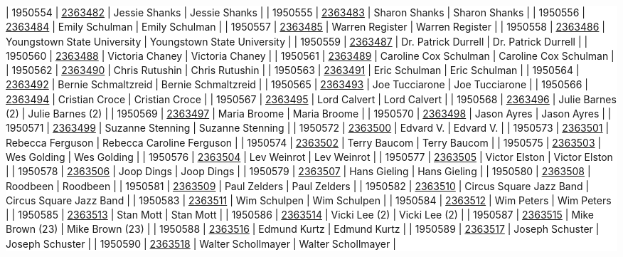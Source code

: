 | 1950554 | [2363482](https://www.discogs.com/artist/2363482) | Jessie Shanks | Jessie Shanks |
| 1950555 | [2363483](https://www.discogs.com/artist/2363483) | Sharon Shanks | Sharon Shanks |
| 1950556 | [2363484](https://www.discogs.com/artist/2363484) | Emily Schulman | Emily Schulman |
| 1950557 | [2363485](https://www.discogs.com/artist/2363485) | Warren Register | Warren Register |
| 1950558 | [2363486](https://www.discogs.com/artist/2363486) | Youngstown State University | Youngstown State University |
| 1950559 | [2363487](https://www.discogs.com/artist/2363487) | Dr. Patrick Durrell | Dr. Patrick Durrell |
| 1950560 | [2363488](https://www.discogs.com/artist/2363488) | Victoria Chaney | Victoria Chaney |
| 1950561 | [2363489](https://www.discogs.com/artist/2363489) | Caroline Cox Schulman | Caroline Cox Schulman |
| 1950562 | [2363490](https://www.discogs.com/artist/2363490) | Chris Rutushin | Chris Rutushin |
| 1950563 | [2363491](https://www.discogs.com/artist/2363491) | Eric Schulman | Eric Schulman |
| 1950564 | [2363492](https://www.discogs.com/artist/2363492) | Bernie Schmaltzreid | Bernie Schmaltzreid |
| 1950565 | [2363493](https://www.discogs.com/artist/2363493) | Joe Tucciarone | Joe Tucciarone |
| 1950566 | [2363494](https://www.discogs.com/artist/2363494) | Cristian Croce | Cristian Croce |
| 1950567 | [2363495](https://www.discogs.com/artist/2363495) | Lord Calvert | Lord Calvert |
| 1950568 | [2363496](https://www.discogs.com/artist/2363496) | Julie Barnes (2) | Julie Barnes (2) |
| 1950569 | [2363497](https://www.discogs.com/artist/2363497) | Maria Broome | Maria Broome |
| 1950570 | [2363498](https://www.discogs.com/artist/2363498) | Jason Ayres | Jason Ayres |
| 1950571 | [2363499](https://www.discogs.com/artist/2363499) | Suzanne Stenning | Suzanne Stenning |
| 1950572 | [2363500](https://www.discogs.com/artist/2363500) | Edvard V. | Edvard V. |
| 1950573 | [2363501](https://www.discogs.com/artist/2363501) | Rebecca Ferguson | Rebecca Caroline Ferguson |
| 1950574 | [2363502](https://www.discogs.com/artist/2363502) | Terry Baucom | Terry Baucom |
| 1950575 | [2363503](https://www.discogs.com/artist/2363503) | Wes Golding | Wes Golding |
| 1950576 | [2363504](https://www.discogs.com/artist/2363504) | Lev Weinrot | Lev Weinrot |
| 1950577 | [2363505](https://www.discogs.com/artist/2363505) | Victor Elston | Victor Elston |
| 1950578 | [2363506](https://www.discogs.com/artist/2363506) | Joop Dings | Joop Dings |
| 1950579 | [2363507](https://www.discogs.com/artist/2363507) | Hans Gieling | Hans Gieling |
| 1950580 | [2363508](https://www.discogs.com/artist/2363508) | Roodbeen | Roodbeen |
| 1950581 | [2363509](https://www.discogs.com/artist/2363509) | Paul Zelders | Paul Zelders |
| 1950582 | [2363510](https://www.discogs.com/artist/2363510) | Circus Square Jazz Band | Circus Square Jazz Band |
| 1950583 | [2363511](https://www.discogs.com/artist/2363511) | Wim Schulpen | Wim Schulpen |
| 1950584 | [2363512](https://www.discogs.com/artist/2363512) | Wim Peters | Wim Peters |
| 1950585 | [2363513](https://www.discogs.com/artist/2363513) | Stan Mott | Stan Mott |
| 1950586 | [2363514](https://www.discogs.com/artist/2363514) | Vicki Lee (2) | Vicki Lee (2) |
| 1950587 | [2363515](https://www.discogs.com/artist/2363515) | Mike Brown (23) | Mike Brown (23) |
| 1950588 | [2363516](https://www.discogs.com/artist/2363516) | Edmund Kurtz | Edmund Kurtz |
| 1950589 | [2363517](https://www.discogs.com/artist/2363517) | Joseph Schuster | Joseph Schuster |
| 1950590 | [2363518](https://www.discogs.com/artist/2363518) | Walter Schollmayer | Walter Schollmayer |